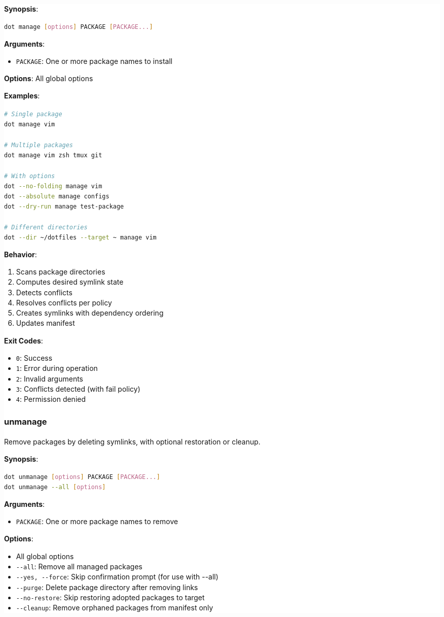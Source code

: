 **Synopsis**:
```bash
dot manage [options] PACKAGE [PACKAGE...]
```

**Arguments**:
- `PACKAGE`: One or more package names to install

**Options**: All global options

**Examples**:
```bash
# Single package
dot manage vim

# Multiple packages
dot manage vim zsh tmux git

# With options
dot --no-folding manage vim
dot --absolute manage configs
dot --dry-run manage test-package

# Different directories
dot --dir ~/dotfiles --target ~ manage vim
```

**Behavior**:
1. Scans package directories
2. Computes desired symlink state
3. Detects conflicts
4. Resolves conflicts per policy
5. Creates symlinks with dependency ordering
6. Updates manifest

**Exit Codes**:
- `0`: Success
- `1`: Error during operation
- `2`: Invalid arguments
- `3`: Conflicts detected (with fail policy)
- `4`: Permission denied

### unmanage

Remove packages by deleting symlinks, with optional restoration or cleanup.

**Synopsis**:
```bash
dot unmanage [options] PACKAGE [PACKAGE...]
dot unmanage --all [options]
```

**Arguments**:
- `PACKAGE`: One or more package names to remove

**Options**:
- All global options
- `--all`: Remove all managed packages
- `--yes, --force`: Skip confirmation prompt (for use with --all)
- `--purge`: Delete package directory after removing links
- `--no-restore`: Skip restoring adopted packages to target
- `--cleanup`: Remove orphaned packages from manifest only
